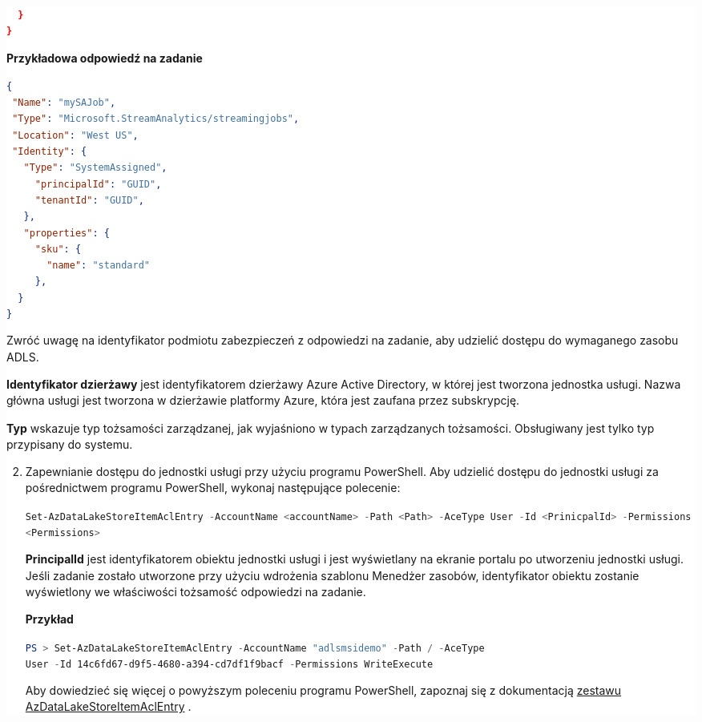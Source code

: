    ```json
     }
   }
   ```
  
   **Przykładowa odpowiedź na zadanie**

   ```json
   {
    "Name": "mySAJob",
    "Type": "Microsoft.StreamAnalytics/streamingjobs",
    "Location": "West US",
    "Identity": {
      "Type": "SystemAssigned",
        "principalId": "GUID",
        "tenantId": "GUID",
      },
      "properties": {
        "sku": {
          "name": "standard"
        },
     }
   }
   ```

   Zwróć uwagę na identyfikator podmiotu zabezpieczeń z odpowiedzi na zadanie, aby udzielić dostępu do wymaganego zasobu ADLS.

   **Identyfikator dzierżawy** jest identyfikatorem dzierżawy Azure Active Directory, w której jest tworzona jednostka usługi. Nazwa główna usługi jest tworzona w dzierżawie platformy Azure, która jest zaufana przez subskrypcję.

   **Typ** wskazuje typ tożsamości zarządzanej, jak wyjaśniono w typach zarządzanych tożsamości. Obsługiwany jest tylko typ przypisany do systemu.

2. Zapewnianie dostępu do jednostki usługi przy użyciu programu PowerShell. Aby udzielić dostępu do jednostki usługi za pośrednictwem programu PowerShell, wykonaj następujące polecenie:

   ```powershell
   Set-AzDataLakeStoreItemAclEntry -AccountName <accountName> -Path <Path> -AceType User -Id <PrinicpalId> -Permissions <Permissions>
   ```

   **PrincipalId** jest identyfikatorem obiektu jednostki usługi i jest wyświetlany na ekranie portalu po utworzeniu jednostki usługi. Jeśli zadanie zostało utworzone przy użyciu wdrożenia szablonu Menedżer zasobów, identyfikator obiektu zostanie wyświetlony we właściwości tożsamość odpowiedzi na zadanie.

   **Przykład**

   ```powershell
   PS > Set-AzDataLakeStoreItemAclEntry -AccountName "adlsmsidemo" -Path / -AceType
   User -Id 14c6fd67-d9f5-4680-a394-cd7df1f9bacf -Permissions WriteExecute
   ```

   Aby dowiedzieć się więcej o powyższym poleceniu programu PowerShell, zapoznaj się z dokumentacją [zestawu AzDataLakeStoreItemAclEntry](/powershell/module/az.datalakestore/set-azdatalakestoreitemaclentry) .
